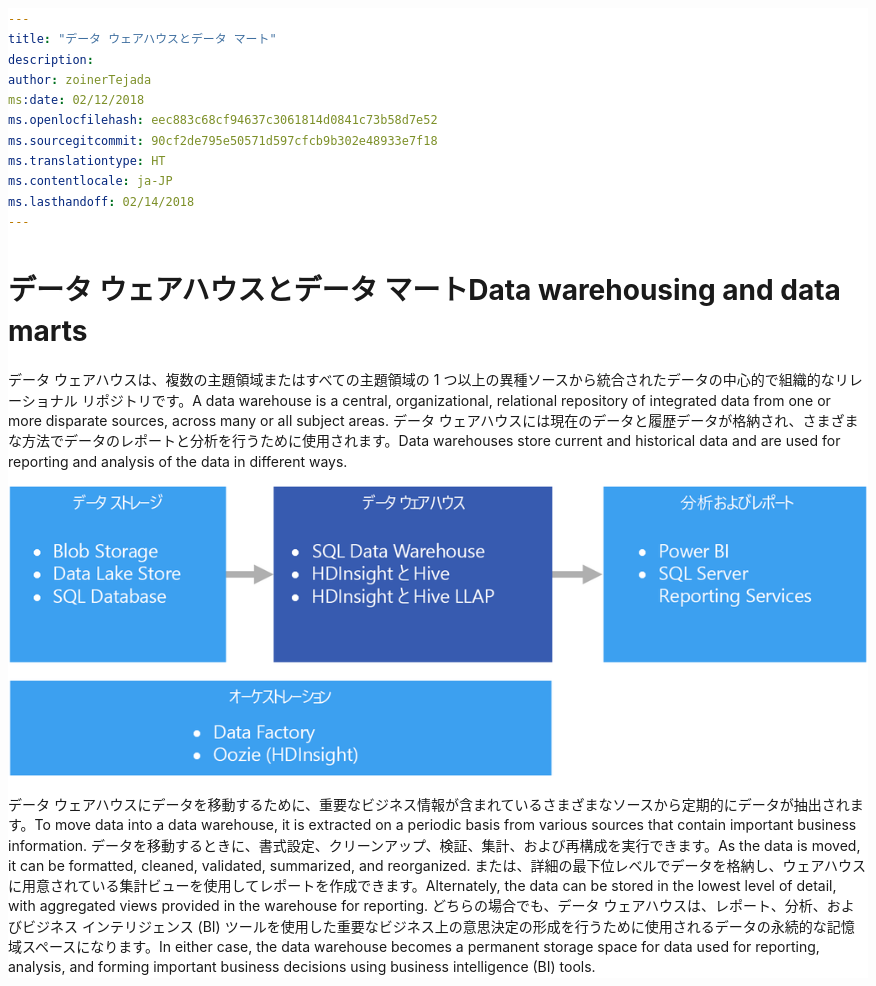 ```yaml
---
title: "データ ウェアハウスとデータ マート"
description: 
author: zoinerTejada
ms:date: 02/12/2018
ms.openlocfilehash: eec883c68cf94637c3061814d0841c73b58d7e52
ms.sourcegitcommit: 90cf2de795e50571d597cfcb9b302e48933e7f18
ms.translationtype: HT
ms.contentlocale: ja-JP
ms.lasthandoff: 02/14/2018
---
```

# <a name="data-warehousing-and-data-marts"></a><span data-ttu-id="377e8-102">データ ウェアハウスとデータ マート</span><span class="sxs-lookup"><span data-stu-id="377e8-102">Data warehousing and data marts</span></span>

<span data-ttu-id="377e8-103">データ ウェアハウスは、複数の主題領域またはすべての主題領域の 1 つ以上の異種ソースから統合されたデータの中心的で組織的なリレーショナル リポジトリです。</span><span class="sxs-lookup"><span data-stu-id="377e8-103">A data warehouse is a central, organizational, relational repository of integrated data from one or more disparate sources, across many or all subject areas.</span></span> <span data-ttu-id="377e8-104">データ ウェアハウスには現在のデータと履歴データが格納され、さまざまな方法でデータのレポートと分析を行うために使用されます。</span><span class="sxs-lookup"><span data-stu-id="377e8-104">Data warehouses store current and historical data and are used for reporting and analysis of the data in different ways.</span></span>

![Azure におけるデータ ウェアハウス](./images/data-warehousing.png)

<span data-ttu-id="377e8-106">データ ウェアハウスにデータを移動するために、重要なビジネス情報が含まれているさまざまなソースから定期的にデータが抽出されます。</span><span class="sxs-lookup"><span data-stu-id="377e8-106">To move data into a data warehouse, it is extracted on a periodic basis from various sources that contain important business information.</span></span> <span data-ttu-id="377e8-107">データを移動するときに、書式設定、クリーンアップ、検証、集計、および再構成を実行できます。</span><span class="sxs-lookup"><span data-stu-id="377e8-107">As the data is moved, it can be formatted, cleaned, validated, summarized, and reorganized.</span></span> <span data-ttu-id="377e8-108">または、詳細の最下位レベルでデータを格納し、ウェアハウスに用意されている集計ビューを使用してレポートを作成できます。</span><span class="sxs-lookup"><span data-stu-id="377e8-108">Alternately, the data can be stored in the lowest level of detail, with aggregated views provided in the warehouse for reporting.</span></span> <span data-ttu-id="377e8-109">どちらの場合でも、データ ウェアハウスは、レポート、分析、およびビジネス インテリジェンス (BI) ツールを使用した重要なビジネス上の意思決定の形成を行うために使用されるデータの永続的な記憶域スペースになります。</span><span class="sxs-lookup"><span data-stu-id="377e8-109">In either case, the data warehouse becomes a permanent storage space for data used for reporting, analysis, and forming important business decisions using business intelligence (BI) tools.</span></span>
